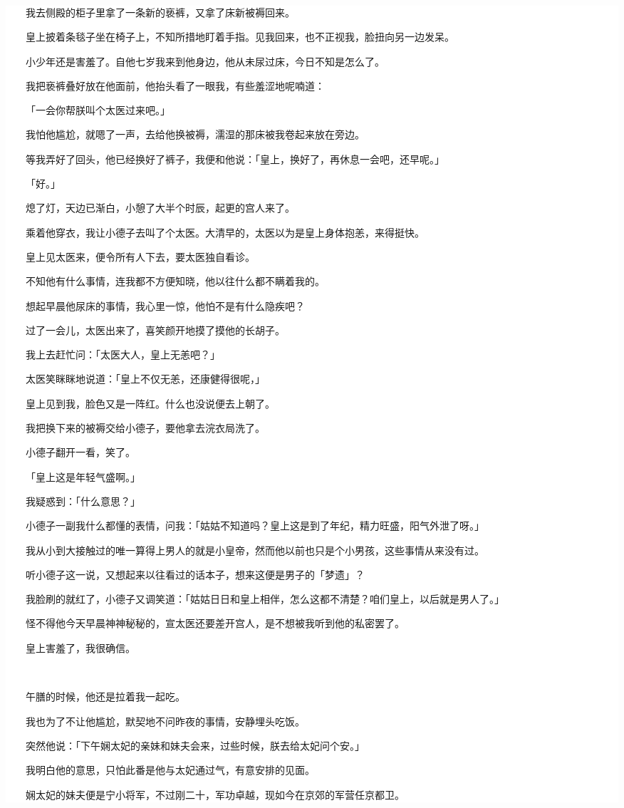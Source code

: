 &emsp;&emsp;我去侧殿的柜子里拿了一条新的亵裤，又拿了床新被褥回来。  
  
&emsp;&emsp;皇上披着条毯子坐在椅子上，不知所措地盯着手指。见我回来，也不正视我，脸扭向另一边发呆。  
  
&emsp;&emsp;小少年还是害羞了。自他七岁我来到他身边，他从未尿过床，今日不知是怎么了。  
  
&emsp;&emsp;我把亵裤叠好放在他面前，他抬头看了一眼我，有些羞涩地呢喃道：  
  
&emsp;&emsp;「一会你帮朕叫个太医过来吧。」  
  
&emsp;&emsp;我怕他尴尬，就嗯了一声，去给他换被褥，濡湿的那床被我卷起来放在旁边。  
  
&emsp;&emsp;等我弄好了回头，他已经换好了裤子，我便和他说：「皇上，换好了，再休息一会吧，还早呢。」  
  
&emsp;&emsp;「好。」  
  
&emsp;&emsp;熄了灯，天边已渐白，小憩了大半个时辰，起更的宫人来了。  
  
&emsp;&emsp;乘着他穿衣，我让小德子去叫了个太医。大清早的，太医以为是皇上身体抱恙，来得挺快。  
  
&emsp;&emsp;皇上见太医来，便令所有人下去，要太医独自看诊。  
  
&emsp;&emsp;不知他有什么事情，连我都不方便知晓，他以往什么都不瞒着我的。  
  
&emsp;&emsp;想起早晨他尿床的事情，我心里一惊，他怕不是有什么隐疾吧？  
  
&emsp;&emsp;过了一会儿，太医出来了，喜笑颜开地摸了摸他的长胡子。  
  
&emsp;&emsp;我上去赶忙问：「太医大人，皇上无恙吧？」  
  
&emsp;&emsp;太医笑眯眯地说道：「皇上不仅无恙，还康健得很呢，」  
  
&emsp;&emsp;皇上见到我，脸色又是一阵红。什么也没说便去上朝了。  
  
&emsp;&emsp;我把换下来的被褥交给小德子，要他拿去浣衣局洗了。  
  
&emsp;&emsp;小德子翻开一看，笑了。  
  
&emsp;&emsp;「皇上这是年轻气盛啊。」  
  
&emsp;&emsp;我疑惑到：「什么意思？」  
  
&emsp;&emsp;小德子一副我什么都懂的表情，问我：「姑姑不知道吗？皇上这是到了年纪，精力旺盛，阳气外泄了呀。」  
  
&emsp;&emsp;我从小到大接触过的唯一算得上男人的就是小皇帝，然而他以前也只是个小男孩，这些事情从来没有过。  
  
&emsp;&emsp;听小德子这一说，又想起来以往看过的话本子，想来这便是男子的「梦遗」？  
  
&emsp;&emsp;我脸刷的就红了，小德子又调笑道：「姑姑日日和皇上相伴，怎么这都不清楚？咱们皇上，以后就是男人了。」  
  
&emsp;&emsp;怪不得他今天早晨神神秘秘的，宣太医还要差开宫人，是不想被我听到他的私密罢了。  
  
&emsp;&emsp;皇上害羞了，我很确信。  
  
&emsp;&emsp;   
  
&emsp;&emsp;午膳的时候，他还是拉着我一起吃。  
  
&emsp;&emsp;我也为了不让他尴尬，默契地不问昨夜的事情，安静埋头吃饭。  
  
&emsp;&emsp;突然他说：「下午娴太妃的亲妹和妹夫会来，过些时候，朕去给太妃问个安。」  
  
&emsp;&emsp;我明白他的意思，只怕此番是他与太妃通过气，有意安排的见面。  
  
&emsp;&emsp;娴太妃的妹夫便是宁小将军，不过刚二十，军功卓越，现如今在京郊的军营任京都卫。  
  